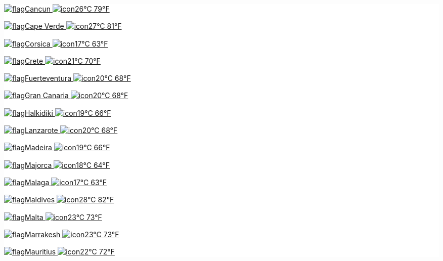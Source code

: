 [![flag](https://assets.holiday-weather.com/images/mobile/country-flags/mx.svg)Cancun  ![icon](https://assets.holiday-weather.com/images/mobile/weather_icons/svg/37.svg)26°C 79°F](https://www.holiday-weather.com/cancun/)

 [![flag](https://assets.holiday-weather.com/images/mobile/country-flags/cv.svg)Cape Verde  ![icon](https://assets.holiday-weather.com/images/mobile/weather_icons/svg/7.svg)27°C 81°F](https://www.holiday-weather.com/cape_verde/)

 [![flag](https://assets.holiday-weather.com/images/mobile/country-flags/fr.svg)Corsica  ![icon](https://assets.holiday-weather.com/images/mobile/weather_icons/svg/33.svg)17°C 63°F](https://www.holiday-weather.com/corsica/)

 [![flag](https://assets.holiday-weather.com/images/mobile/country-flags/gr.svg)Crete  ![icon](https://assets.holiday-weather.com/images/mobile/weather_icons/svg/3.svg)21°C 70°F](https://www.holiday-weather.com/crete/)

 [![flag](https://assets.holiday-weather.com/images/mobile/country-flags/es.svg)Fuerteventura  ![icon](https://assets.holiday-weather.com/images/mobile/weather_icons/svg/3.svg)20°C 68°F](https://www.holiday-weather.com/fuerteventura/)

 [![flag](https://assets.holiday-weather.com/images/mobile/country-flags/es.svg)Gran Canaria  ![icon](https://assets.holiday-weather.com/images/mobile/weather_icons/svg/1.svg)20°C 68°F](https://www.holiday-weather.com/gran_canaria/)

 [![flag](https://assets.holiday-weather.com/images/mobile/country-flags/gr.svg)Halkidiki  ![icon](https://assets.holiday-weather.com/images/mobile/weather_icons/svg/1.svg)19°C 66°F](https://www.holiday-weather.com/halkidiki/)

 [![flag](https://assets.holiday-weather.com/images/mobile/country-flags/es.svg)Lanzarote  ![icon](https://assets.holiday-weather.com/images/mobile/weather_icons/svg/3.svg)20°C 68°F](https://www.holiday-weather.com/lanzarote/)

 [![flag](https://assets.holiday-weather.com/images/mobile/country-flags/pt.svg)Madeira  ![icon](https://assets.holiday-weather.com/images/mobile/weather_icons/svg/14.svg)19°C 66°F](https://www.holiday-weather.com/madeira/)

 [![flag](https://assets.holiday-weather.com/images/mobile/country-flags/es.svg)Majorca  ![icon](https://assets.holiday-weather.com/images/mobile/weather_icons/svg/3.svg)18°C 64°F](https://www.holiday-weather.com/majorca/)

 [![flag](https://assets.holiday-weather.com/images/mobile/country-flags/es.svg)Malaga  ![icon](https://assets.holiday-weather.com/images/mobile/weather_icons/svg/3.svg)17°C 63°F](https://www.holiday-weather.com/malaga/)

 [![flag](https://assets.holiday-weather.com/images/mobile/country-flags/mv.svg)Maldives  ![icon](https://assets.holiday-weather.com/images/mobile/weather_icons/svg/14.svg)28°C 82°F](https://www.holiday-weather.com/maldives/)

 [![flag](https://assets.holiday-weather.com/images/mobile/country-flags/mt.svg)Malta  ![icon](https://assets.holiday-weather.com/images/mobile/weather_icons/svg/3.svg)23°C 73°F](https://www.holiday-weather.com/malta/)

 [![flag](https://assets.holiday-weather.com/images/mobile/country-flags/ma.svg)Marrakesh  ![icon](https://assets.holiday-weather.com/images/mobile/weather_icons/svg/3.svg)23°C 73°F](https://www.holiday-weather.com/marrakesh/)

 [![flag](https://assets.holiday-weather.com/images/mobile/country-flags/mu.svg)Mauritius  ![icon](https://assets.holiday-weather.com/images/mobile/weather_icons/svg/14.svg)22°C 72°F](https://www.holiday-weather.com/mauritius/)
